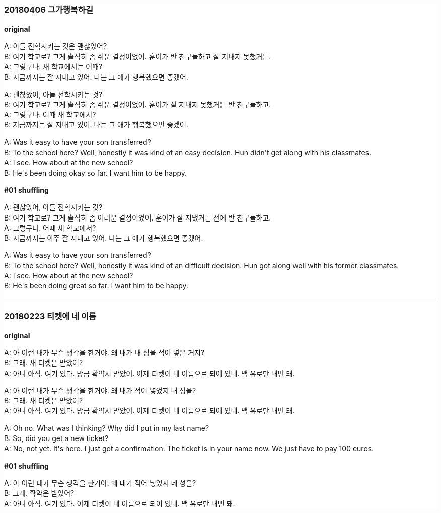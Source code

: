 
### 20180406 그가행복하길

**original**

A: 아들 전학시키는 것은 괜찮았어?  
B: 여기 학교로? 그게 솔직히 좀 쉬운 결정이었어. 훈이가 반 친구들하고 잘 지내지 못했거든.  
A: 그렇구나. 새 학교에서는 어때?  
B: 지금까지는 잘 지내고 있어. 나는 그 애가 행복했으면 좋겠어.

A: 괜찮았어, 아들 전학시키는 것?  
B: 여기 학교로? 그게 솔직히 좀 쉬운 결정이었어. 훈이가 잘 지내지 못했거든 반 친구들하고.  
A: 그렇구나. 어때 새 학교에서?  
B: 지금까지는 잘 지내고 있어. 나는 그 애가 행복했으면 좋겠어.   

A: Was it easy to have your son transferred?  
B: To the school here? Well, honestly it was kind of an easy decision. Hun didn't get along with his classmates.  
A: I see. How about at the new school?  
B: He's been doing okay so far. I want him to be happy.  

**#01 shuffling**

A: 괜찮았어, 아들 전학시키는 것?  
B: 여기 학교로? 그게 솔직히 좀 어려운 결정이었어. 훈이가 잘 지냈거든 전에 반 친구들하고.  
A: 그렇구나. 어때 새 학교에서?  
B: 지금까지는 아주 잘 지내고 있어. 나는 그 애가 행복했으면 좋겠어.   

A: Was it easy to have your son transferred?  
B: To the school here? Well, honestly it was kind of an difficult decision. Hun got along well with his former classmates.  
A: I see. How about at the new school?  
B: He's been doing great so far. I want him to be happy.

---

### 20180223 티켓에 네 이름

**original**

A: 아 이런 내가 무슨 생각을 한거야. 왜 내가 내 성을 적어 넣은 거지?  
B: 그래. 새 티켓은 받았어?  
A: 아니 아직. 여기 있다. 방금 확약서 받았어. 이제 티켓이 네 이름으로 되어 있네. 백 유로만 내면 돼.   

A: 아 이런 내가 무슨 생각을 한거야. 왜 내가 적어 넣었지 내 성을?  
B: 그래. 새 티켓은 받았어?  
A: 아니 아직. 여기 있다. 방금 확약서 받았어. 이제 티켓이 네 이름으로 되어 있네. 백 유로만 내면 돼.   

A: Oh no. What was I thinking? Why did I put in my last name?  
B: So, did you get a new ticket?  
A: No, not yet. It's here. I just got a confirmation. The ticket is in your name now. We just have to pay 100 euros.  

**#01 shuffling**

A: 아 이런 내가 무슨 생각을 한거야. 왜 내가 적어 넣었지 네 성을?  
B: 그래. 확약은 받았어?  
A: 아니 아직. 여기 있다. 이제 티켓이 네 이름으로 되어 있네. 백 유로만 내면 돼.
